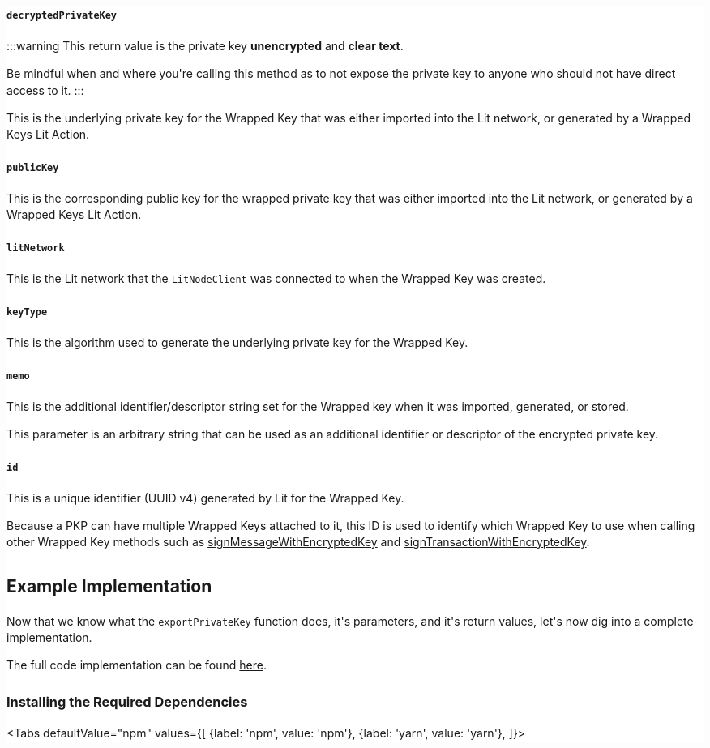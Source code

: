 #### `decryptedPrivateKey`

:::warning
This return value is the private key **unencrypted** and **clear text**.

Be mindful when and where you're calling this method as to not expose the private key to anyone who should not have direct access to it.
:::

This is the underlying private key for the Wrapped Key that was either imported into the Lit network, or generated by a Wrapped Keys Lit Action.

#### `publicKey`

This is the corresponding public key for the wrapped private key that was either imported into the Lit network, or generated by a Wrapped Keys Lit Action.

#### `litNetwork`

This is the Lit network that the `LitNodeClient` was connected to when the Wrapped Key was created.

#### `keyType`

This is the algorithm used to generate the underlying private key for the Wrapped Key.

#### `memo`

This is the additional identifier/descriptor string set for the Wrapped key when it was [imported](./importing-key.md), [generated](./generating-wrapped-key.md), or [stored](./storing-wrapped-key-metadata.md).

This parameter is an arbitrary string that can be used as an additional identifier or descriptor of the encrypted private key.

#### `id`

This is a unique identifier (UUID v4) generated by Lit for the Wrapped Key.

Because a PKP can have multiple Wrapped Keys attached to it, this ID is used to identify which Wrapped Key to use when calling other Wrapped Key methods such as [signMessageWithEncryptedKey](./sign-message.md) and [signTransactionWithEncryptedKey](./sign-transaction.md).

## Example Implementation

Now that we know what the `exportPrivateKey` function does, it's parameters, and it's return values, let's now dig into a complete implementation.

The full code implementation can be found [here](https://github.com/LIT-Protocol/developer-guides-code/blob/master/wrapped-keys/nodejs/src/exportWrappedKey.ts).

### Installing the Required Dependencies

<Tabs
defaultValue="npm"
values={[
{label: 'npm', value: 'npm'},
{label: 'yarn', value: 'yarn'},
]}>
<TabItem value="npm">
